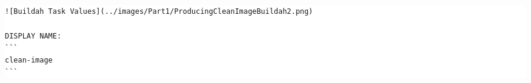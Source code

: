     ![Buildah Task Values](../images/Part1/ProducingCleanImageBuildah2.png)

    DISPLAY NAME:
    ```
    clean-image
    ```

